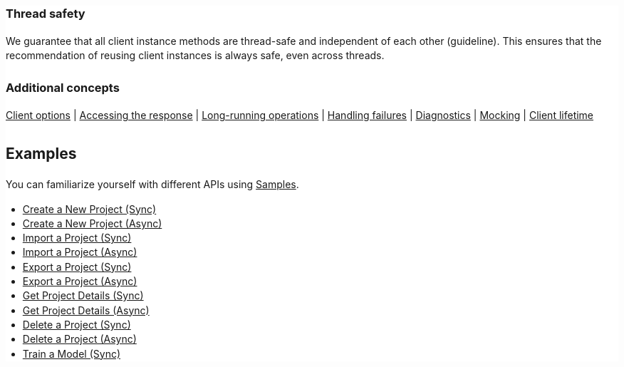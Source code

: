 ### Thread safety

We guarantee that all client instance methods are thread-safe and independent of each other (guideline). This ensures that the recommendation of reusing client instances is always safe, even across threads.

### Additional concepts

[Client options](https://github.com/Azure/azure-sdk-for-net/blob/main/sdk/core/Azure.Core/README.md#configuring-service-clients-using-clientoptions) |
[Accessing the response](https://github.com/Azure/azure-sdk-for-net/blob/main/sdk/core/Azure.Core/README.md#accessing-http-response-details-using-responset) |
[Long-running operations](https://github.com/Azure/azure-sdk-for-net/blob/main/sdk/core/Azure.Core/README.md#consuming-long-running-operations-using-operationt) |
[Handling failures](https://github.com/Azure/azure-sdk-for-net/blob/main/sdk/core/Azure.Core/README.md#reporting-errors-requestfailedexception) |
[Diagnostics](https://github.com/Azure/azure-sdk-for-net/blob/main/sdk/core/Azure.Core/samples/Diagnostics.md) |
[Mocking](https://learn.microsoft.com/dotnet/azure/sdk/unit-testing-mocking) |
[Client lifetime](https://devblogs.microsoft.com/azure-sdk/lifetime-management-and-thread-safety-guarantees-of-azure-sdk-net-clients/)


## Examples

You can familiarize yourself with different APIs using [Samples](https://github.com/amber-ccc/azure-sdk-for-net/blob/amber/create_text_authoring_sdk_preview_20250515/sdk/cognitivelanguage/Azure.AI.Language.Text.Authoring/samples).

* [Create a New Project (Sync)](https://github.com/amber-ccc/azure-sdk-for-net/blob/amber/create_text_authoring_sdk_preview_20250515/sdk/cognitivelanguage/Azure.AI.Language.Text.Authoring/samples/Sample1_TextAuthoring_CreateProject.md)
* [Create a New Project (Async)](https://github.com/amber-ccc/azure-sdk-for-net/blob/amber/create_text_authoring_sdk_preview_20250515/sdk/cognitivelanguage/Azure.AI.Language.Text.Authoring/samples/Sample1_TextAuthoring_CreateProjectAsync.md)
* [Import a Project (Sync)](https://github.com/amber-ccc/azure-sdk-for-net/blob/amber/create_text_authoring_sdk_preview_20250515/sdk/cognitivelanguage/Azure.AI.Language.Text.Authoring/samples/Sample2_TextAuthoring_Import.md)
* [Import a Project (Async)](https://github.com/amber-ccc/azure-sdk-for-net/blob/amber/create_text_authoring_sdk_preview_20250515/sdk/cognitivelanguage/Azure.AI.Language.Text.Authoring/samples/Sample2_TextAuthoring_ImportAsync.md)
* [Export a Project (Sync)](https://github.com/amber-ccc/azure-sdk-for-net/blob/amber/create_text_authoring_sdk_preview_20250515/sdk/cognitivelanguage/Azure.AI.Language.Text.Authoring/samples/Sample3_TextAuthoring_Export.md)
* [Export a Project (Async)](https://github.com/amber-ccc/azure-sdk-for-net/blob/amber/create_text_authoring_sdk_preview_20250515/sdk/cognitivelanguage/Azure.AI.Language.Text.Authoring/samples/Sample3_TextAuthoring_ExportAsync.md)
* [Get Project Details (Sync)](https://github.com/amber-ccc/azure-sdk-for-net/blob/amber/create_text_authoring_sdk_preview_20250515/sdk/cognitivelanguage/Azure.AI.Language.Text.Authoring/samples/Sample4_TextAuthoring_GetProject.md)
* [Get Project Details (Async)](https://github.com/amber-ccc/azure-sdk-for-net/blob/amber/create_text_authoring_sdk_preview_20250515/sdk/cognitivelanguage/Azure.AI.Language.Text.Authoring/samples/Sample4_TextAuthoring_GetProjectAsync.md)
* [Delete a Project (Sync)](https://github.com/amber-ccc/azure-sdk-for-net/blob/amber/create_text_authoring_sdk_preview_20250515/sdk/cognitivelanguage/Azure.AI.Language.Text.Authoring/samples/Sample5_TextAuthoring_DeleteProject.md)
* [Delete a Project (Async)](https://github.com/amber-ccc/azure-sdk-for-net/blob/amber/create_text_authoring_sdk_preview_20250515/sdk/cognitivelanguage/Azure.AI.Language.Text.Authoring/samples/Sample5_TextAuthoring_DeleteProjectAsync.md)
* [Train a Model (Sync)](https://github.com/amber-ccc/azure-sdk-for-net/blob/amber/create_text_authoring_sdk_preview_20250515/sdk/cognitivelanguage/Azure.AI.Language.Text.Authoring/samples/Sample6_TextAuthoring_Train.md)